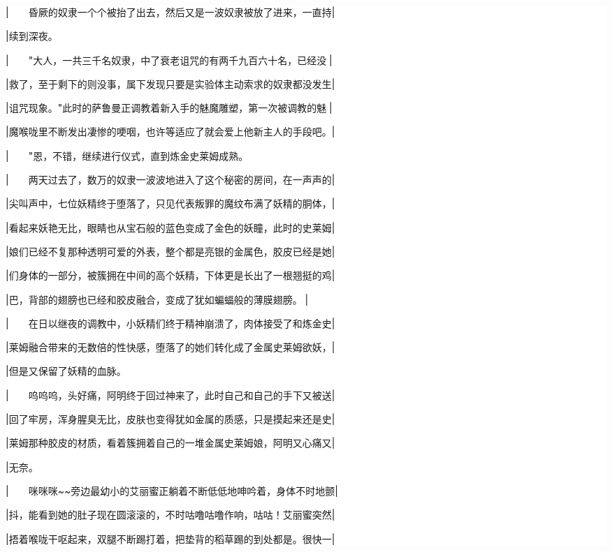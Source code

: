 |　　昏厥的奴隶一个个被抬了出去，然后又是一波奴隶被放了进来，一直持|

|续到深夜。

|　　"大人，一共三千名奴隶，中了衰老诅咒的有两千九百六十名，已经没 |

|救了，至于剩下的则没事，属下发现只要是实验体主动索求的奴隶都没发生|

|诅咒现象。"此时的萨鲁曼正调教着新入手的魅魔雕塑，第一次被调教的魅 |

|魔喉咙里不断发出凄惨的哽咽，也许等适应了就会爱上他新主人的手段吧。|

|　　"恩，不错，继续进行仪式，直到炼金史莱姆成熟。

|　　两天过去了，数万的奴隶一波波地进入了这个秘密的房间，在一声声的|

|尖叫声中，七位妖精终于堕落了，只见代表叛罪的魔纹布满了妖精的胴体，|

|看起来妖艳无比，眼睛也从宝石般的蓝色变成了金色的妖瞳，此时的史莱姆|

|娘们已经不复那种透明可爱的外表，整个都是亮银的金属色，胶皮已经是她|

|们身体的一部分，被簇拥在中间的高个妖精，下体更是长出了一根翘挺的鸡|

|巴，背部的翅膀也已经和胶皮融合，变成了犹如蝙蝠般的薄膜翅膀。      |

|　　在日以继夜的调教中，小妖精们终于精神崩溃了，肉体接受了和炼金史|

|莱姆融合带来的无数倍的性快感，堕落了的她们转化成了金属史莱姆欲妖，|

|但是又保留了妖精的血脉。

|　　呜呜呜，头好痛，阿明终于回过神来了，此时自己和自己的手下又被送|

|回了牢房，浑身腥臭无比，皮肤也变得犹如金属的质感，只是摸起来还是史|

|莱姆那种胶皮的材质，看着簇拥着自己的一堆金属史莱姆娘，阿明又心痛又|

|无奈。

|　　咪咪咪~~旁边最幼小的艾丽蜜正躺着不断低低地呻吟着，身体不时地颤|

|抖，能看到她的肚子现在圆滚滚的，不时咕噜咕噜作响，咕咕！艾丽蜜突然|

|捂着喉咙干呕起来，双腿不断踢打着，把垫背的稻草踢的到处都是。很快一|
